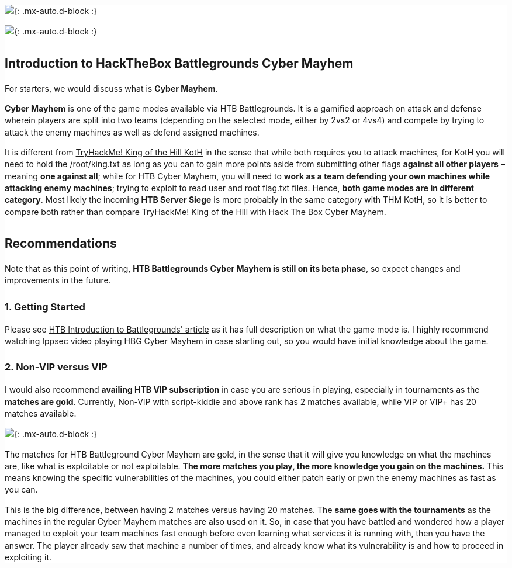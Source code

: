 ![](https://i.imgur.com/PS6amBN.png){: .mx-auto.d-block :}

![](https://i.imgur.com/pQR8XXB.png){: .mx-auto.d-block :}

## Introduction to HackTheBox Battlegrounds Cyber Mayhem

For starters, we would discuss what is **Cyber Mayhem**.

**Cyber Mayhem** is one of the game modes available via HTB Battlegrounds. It is a gamified approach on attack and defense wherein players are split into two teams (depending on the selected mode, either by 2vs2 or 4vs4) and compete by trying to attack the enemy machines as well as defend assigned machines.

It is different from [TryHackMe! King of the Hill KotH](https://tryhackme.com/games/koth) in the sense that while both requires you to attack machines, for KotH you will need to hold the /root/king.txt as long as you can to gain more points aside from submitting other flags **against all other players** – meaning **one against all**; while for HTB Cyber Mayhem, you will need to **work as a team defending your own machines while attacking enemy machines**; trying to exploit to read user and root flag.txt files. Hence, **both game modes are in different category**. Most likely the incoming **HTB Server Siege** is more probably in the same category with THM KotH, so it is better to compare both rather than compare TryHackMe! King of the Hill with Hack The Box Cyber Mayhem.

## Recommendations

Note that as this point of writing, **HTB Battlegrounds Cyber Mayhem is still on its beta phase**, so expect changes and improvements in the future.

### 1. Getting Started

Please see [HTB Introduction to Battlegrounds' article](https://help.hackthebox.eu/getting-started/battlegrounds) as it has full description on what the game mode is. I highly recommend watching [Ippsec video playing HBG Cyber Mayhem](https://www.youtube.com/watch?v=o42dgCOBkRk) in case starting out, so you would have initial knowledge about the game. 

### 2. Non-VIP versus VIP

I would also recommend **availing HTB VIP subscription** in case you are serious in playing, especially in tournaments as the **matches are gold**. Currently, Non-VIP with script-kiddie and above rank has 2 matches available, while VIP or VIP+ has 20 matches available.

![](https://i.imgur.com/JojHr0T.png){: .mx-auto.d-block :}

The matches for HTB Battleground Cyber Mayhem are gold, in the sense that it will give you knowledge on what the machines are, like what is exploitable or not exploitable. **The more matches you play, the more knowledge you gain on the machines.** This means knowing the specific vulnerabilities of the machines, you could either patch early or pwn the enemy machines as fast as you can.

This is the big difference, between having 2 matches versus having 20 matches. The **same goes with the tournaments** as the machines in the regular Cyber Mayhem matches are also used on it. So, in case that you have battled and wondered how a player managed to exploit your team machines fast enough before even learning what services it is running with, then you have the answer. The player already saw that machine a number of times, and already know what its vulnerability is and how to proceed in exploiting it.
